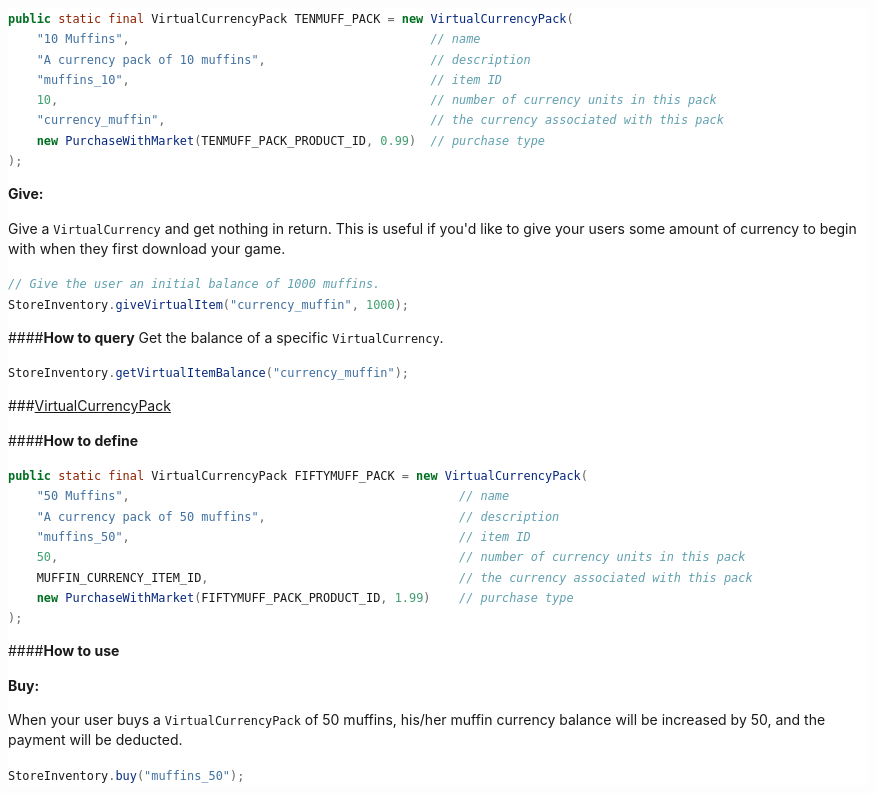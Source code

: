 ``` java
public static final VirtualCurrencyPack TENMUFF_PACK = new VirtualCurrencyPack(
    "10 Muffins",                                          // name
    "A currency pack of 10 muffins",                       // description
    "muffins_10",                                          // item ID
    10,                                                    // number of currency units in this pack
    "currency_muffin",                                     // the currency associated with this pack
    new PurchaseWithMarket(TENMUFF_PACK_PRODUCT_ID, 0.99)  // purchase type
);
```

**Give:**

Give a `VirtualCurrency` and get nothing in return.
This is useful if you'd like to give your users some amount of currency to begin with when they first download your game.

``` java
// Give the user an initial balance of 1000 muffins.
StoreInventory.giveVirtualItem("currency_muffin", 1000);
```

####**How to query**
Get the balance of a specific `VirtualCurrency`.

``` java
StoreInventory.getVirtualItemBalance("currency_muffin");
```

###[VirtualCurrencyPack](https://github.com/soomla/android-store/blob/master/SoomlaAndroidStore/src/com/soomla/store/domain/virtualCurrencies/VirtualCurrencyPack.java)

####**How to define**

``` java
public static final VirtualCurrencyPack FIFTYMUFF_PACK = new VirtualCurrencyPack(
    "50 Muffins",                                              // name
    "A currency pack of 50 muffins",                           // description
    "muffins_50",                                              // item ID
    50,                                                        // number of currency units in this pack
    MUFFIN_CURRENCY_ITEM_ID,                                   // the currency associated with this pack
    new PurchaseWithMarket(FIFTYMUFF_PACK_PRODUCT_ID, 1.99)    // purchase type
);
```

####**How to use**

**Buy:**

When your user buys a `VirtualCurrencyPack` of 50 muffins, his/her muffin currency balance will be increased by 50, and the payment will be deducted.

``` java
StoreInventory.buy("muffins_50");
```
